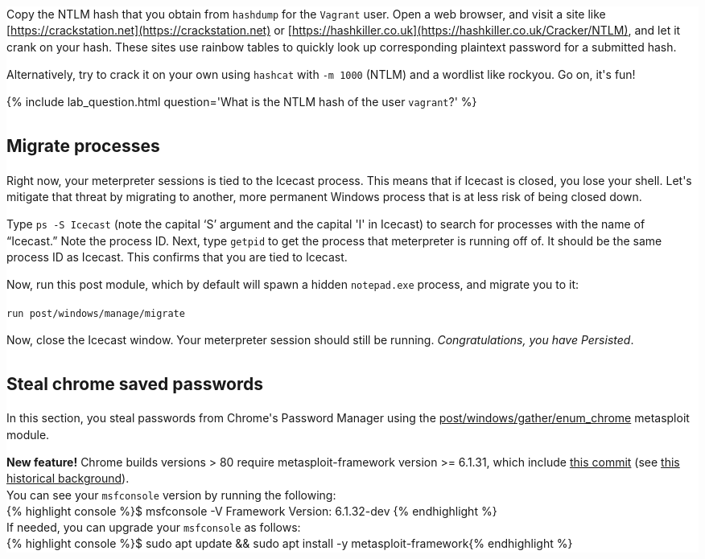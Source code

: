 Copy the NTLM hash that you obtain from `hashdump` for the `Vagrant` user. Open a web browser, and visit a site like
[https://crackstation.net](https://crackstation.net) or
[https://hashkiller.co.uk](https://hashkiller.co.uk/Cracker/NTLM), and let
it crank on your hash.
These sites use rainbow tables to quickly look up corresponding plaintext
password for a submitted hash.

Alternatively, try to crack it on your own using `hashcat` with `-m 1000`
(NTLM) and a wordlist like rockyou. Go on, it's fun!

{% include lab_question.html question='What is the NTLM hash of the user
<code>vagrant</code>?' %}


## Migrate processes

Right now, your meterpreter sessions is tied to the Icecast process.
This means that if Icecast is closed, you lose your shell. Let's mitigate
that threat by migrating to another,
more permanent Windows process that is at less risk of being closed down.

Type `ps -S Icecast` (note the capital ‘S’ argument and the capital 'I'
in Icecast) to search for processes with the name of “Icecast.” Note the
process ID. Next, type `getpid` to get the process that
meterpreter is running off of. It should be the same process ID as Icecast.
This confirms that you are tied to Icecast.

Now, run this post module, which by default will spawn a hidden `notepad.exe`
process, and migrate you to it:

    run post/windows/manage/migrate

Now, close the Icecast window. Your meterpreter session should still be
running. _Congratulations, you have Persisted_.


## Steal chrome saved passwords

In this section, you steal passwords from Chrome's Password Manager using the
[post/windows/gather/enum_chrome](https://github.com/rapid7/metasploit-framework/blob/master/modules/post/windows/gather/enum_chrome.rb)
metasploit module.

<div class='alert alert-info'><strong>New feature!</strong> Chrome builds versions > 80 require metasploit-framework version >= 6.1.31, which include <a class='alert-link' href='https://github.com/rapid7/metasploit-framework/commit/9211838a625b02488f4a8ef745cf00a33e4ba113'>this commit</a> (see <a class='alert-link' href='https://github.com/rapid7/metasploit-framework/issues/13113#issuecomment-707961781'>this historical background</a>).

<div class='mt-2'>You can see your <code>msfconsole</code> version by running the following:</div>
<div class='mt-1'>{% highlight console %}$ msfconsole -V
Framework Version: 6.1.32-dev
{% endhighlight %}</div>

<div class='mt-2'>If needed, you can upgrade your <code>msfconsole</code> as follows:</div>
<div class='mt-1'>{% highlight console %}$ sudo apt update && sudo apt install -y metasploit-framework{% endhighlight %}</div>
